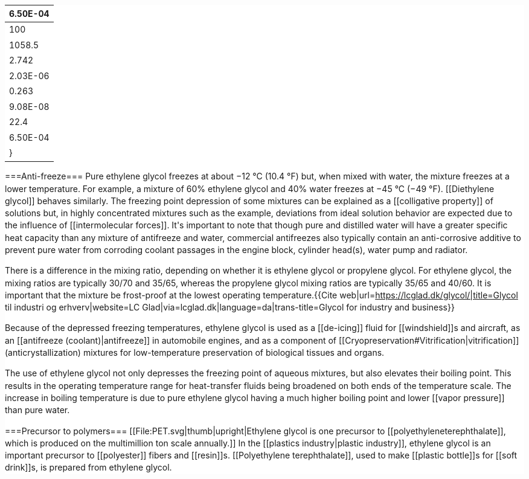 |6.50E-04
|-
|100
|1058.5
|2.742
|2.03E-06
|0.263
|9.08E-08
|22.4
|6.50E-04
|}

===Anti-freeze===
Pure ethylene glycol freezes at about &minus;12&nbsp;°C (10.4&nbsp;°F) but, when mixed with water, the mixture freezes at a lower temperature. For example, a mixture of 60% ethylene glycol and 40% water freezes at &minus;45&nbsp;°C (&minus;49&nbsp;°F).<ref name=Ullmanns/> [[Diethylene glycol]] behaves similarly. The freezing point depression of some mixtures can be explained as a [[colligative property]] of solutions but, in highly concentrated mixtures such as the example, deviations from ideal solution behavior are expected due to the influence of [[intermolecular forces]]. It's important to note that though pure and distilled water will have a greater specific heat capacity than any mixture of antifreeze and water, commercial antifreezes also typically contain an anti-corrosive additive to prevent pure water from corroding coolant passages in the engine block, cylinder head(s), water pump and radiator.

There is a difference in the mixing ratio, depending on whether it is ethylene glycol or propylene glycol. For ethylene glycol, the mixing ratios are typically 30/70 and 35/65, whereas the propylene glycol mixing ratios are typically 35/65 and 40/60. It is important that the mixture be frost-proof at the lowest operating temperature.<ref>{{Cite web|url=https://lcglad.dk/glycol/|title=Glycol til industri og erhverv|website=LC Glad|via=lcglad.dk|language=da|trans-title=Glycol for industry and business}}</ref>

Because of the depressed freezing temperatures, ethylene glycol is used as a [[de-icing]] fluid for [[windshield]]s and aircraft, as an [[antifreeze (coolant)|antifreeze]] in automobile engines, and as a component of [[Cryopreservation#Vitrification|vitrification]] (anticrystallization) mixtures for low-temperature preservation of biological tissues and organs.

The use of ethylene glycol not only depresses the freezing point of aqueous mixtures, but also elevates their boiling point. This results in the operating temperature range for heat-transfer fluids being broadened on both ends of the temperature scale. The increase in boiling temperature is due to pure ethylene glycol having a much higher boiling point and lower [[vapor pressure]] than pure water.

===Precursor to polymers===
[[File:PET.svg|thumb|upright|Ethylene glycol is one precursor to [[polyethyleneterephthalate]], which is produced on the multimillion ton scale annually.]]
In the [[plastics industry|plastic industry]], ethylene glycol is an important precursor to [[polyester]] fibers and [[resin]]s. [[Polyethylene terephthalate]], used to make [[plastic bottle]]s for [[soft drink]]s, is prepared from ethylene glycol.
